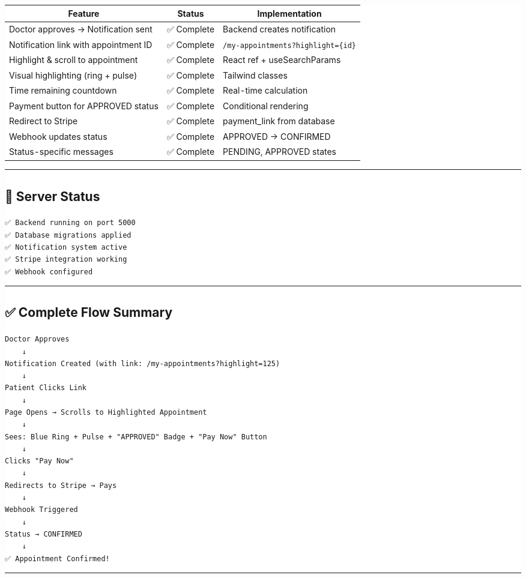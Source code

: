 | Feature | Status | Implementation |
|---------|--------|----------------|
| Doctor approves → Notification sent | ✅ Complete | Backend creates notification |
| Notification link with appointment ID | ✅ Complete | `/my-appointments?highlight={id}` |
| Highlight & scroll to appointment | ✅ Complete | React ref + useSearchParams |
| Visual highlighting (ring + pulse) | ✅ Complete | Tailwind classes |
| Time remaining countdown | ✅ Complete | Real-time calculation |
| Payment button for APPROVED status | ✅ Complete | Conditional rendering |
| Redirect to Stripe | ✅ Complete | payment_link from database |
| Webhook updates status | ✅ Complete | APPROVED → CONFIRMED |
| Status-specific messages | ✅ Complete | PENDING, APPROVED states |

---

## 🚀 Server Status

```
✅ Backend running on port 5000
✅ Database migrations applied
✅ Notification system active
✅ Stripe integration working
✅ Webhook configured
```

---

## ✅ Complete Flow Summary

```
Doctor Approves
    ↓
Notification Created (with link: /my-appointments?highlight=125)
    ↓
Patient Clicks Link
    ↓
Page Opens → Scrolls to Highlighted Appointment
    ↓
Sees: Blue Ring + Pulse + "APPROVED" Badge + "Pay Now" Button
    ↓
Clicks "Pay Now"
    ↓
Redirects to Stripe → Pays
    ↓
Webhook Triggered
    ↓
Status → CONFIRMED
    ↓
✅ Appointment Confirmed!
```

---